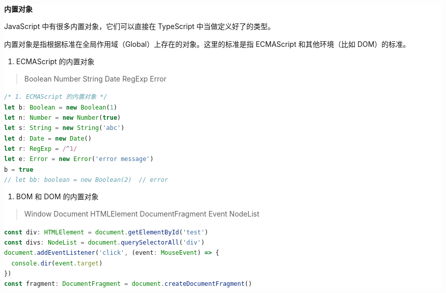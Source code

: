 **内置对象**

JavaScript 中有很多内置对象，它们可以直接在 TypeScript 中当做定义好了的类型。

内置对象是指根据标准在全局作用域（Global）上存在的对象。这里的标准是指 ECMAScript 和其他环境（比如 DOM）的标准。

1. ECMAScript 的内置对象

> Boolean
> Number
> String
> Date
> RegExp
> Error

```typescript
/* 1. ECMAScript 的内置对象 */
let b: Boolean = new Boolean(1)
let n: Number = new Number(true)
let s: String = new String('abc')
let d: Date = new Date()
let r: RegExp = /^1/
let e: Error = new Error('error message')
b = true
// let bb: boolean = new Boolean(2)  // error
```

1. BOM 和 DOM 的内置对象

> Window
> Document
> HTMLElement
> DocumentFragment
> Event
> NodeList

```typescript
const div: HTMLElement = document.getElementById('test')
const divs: NodeList = document.querySelectorAll('div')
document.addEventListener('click', (event: MouseEvent) => {
  console.dir(event.target)
})
const fragment: DocumentFragment = document.createDocumentFragment()
```

